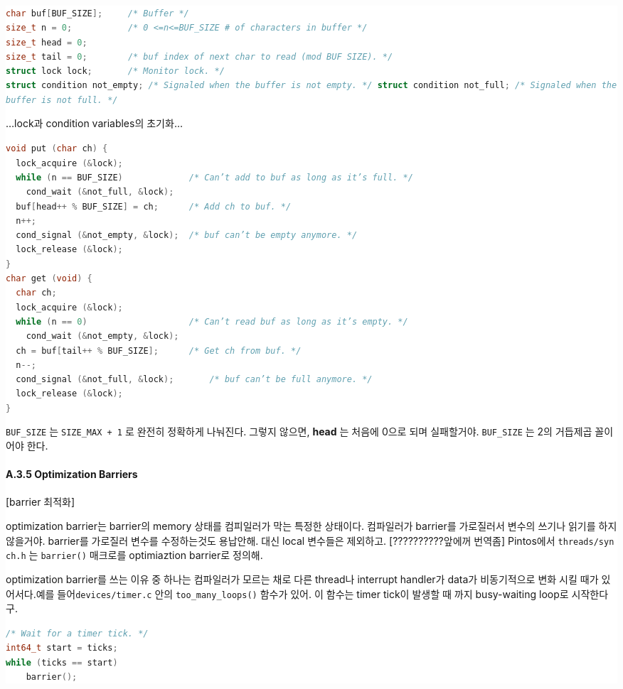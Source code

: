 ```c
char buf[BUF_SIZE];		/* Buffer */
size_t n = 0;			/* 0 <=n<=BUF_SIZE # of characters in buffer */
size_t head = 0;
size_t tail = 0;		/* buf index of next char to read (mod BUF SIZE). */
struct lock lock;		/* Monitor lock. */
struct condition not_empty; /* Signaled when the buffer is not empty. */ struct condition not_full; /* Signaled when the buffer is not full. */
```

…lock과 condition variables의 초기화...

```c
void put (char ch) {
  lock_acquire (&lock);
  while (n == BUF_SIZE)				/* Can’t add to buf as long as it’s full. */
    cond_wait (&not_full, &lock);
  buf[head++ % BUF_SIZE] = ch;		/* Add ch to buf. */
  n++;
  cond_signal (&not_empty, &lock);	/* buf can’t be empty anymore. */
  lock_release (&lock);
}
char get (void) {
  char ch;
  lock_acquire (&lock);
  while (n == 0)					/* Can’t read buf as long as it’s empty. */
    cond_wait (&not_empty, &lock);
  ch = buf[tail++ % BUF_SIZE];		/* Get ch from buf. */
  n--;
  cond_signal (&not_full, &lock);		/* buf can’t be full anymore. */  
  lock_release (&lock);
}
```

 `BUF_SIZE` 는 `SIZE_MAX + 1` 로 완전히 정확하게 나눠진다. 그렇지 않으면, **head** 는 처음에 0으로 되며 실패할거야. `BUF_SIZE` 는 2의 거듭제곱 꼴이어야 한다. 



#### A.3.5 Optimization Barriers

[barrier 최적화]

 optimization barrier는 barrier의 memory 상태를 컴피일러가 막는 특정한 상태이다. 컴파일러가 barrier를 가로질러서 변수의 쓰기나 읽기를 하지 않을거야. barrier를 가로질러 변수를 수정하는것도 용납안해. 대신 local 변수들은 제외하고. [??????????앞에꺼 번역좀] Pintos에서 `threads/synch.h` 는 `barrier()` 매크로를 optimiaztion barrier로 정의해.

optimization barrier를 쓰는 이유 중 하나는 컴파일러가 모르는 채로 다른 thread나 interrupt handler가 data가 비동기적으로 변화 시킬 때가 있어서다.예를 들어`devices/timer.c` 안의 `too_many_loops()` 함수가 있어. 이 함수는 timer tick이 발생할 때 까지 busy-waiting loop로 시작한다구.

```c
/* Wait for a timer tick. */
int64_t start = ticks;
while (ticks == start)
	barrier();
```
